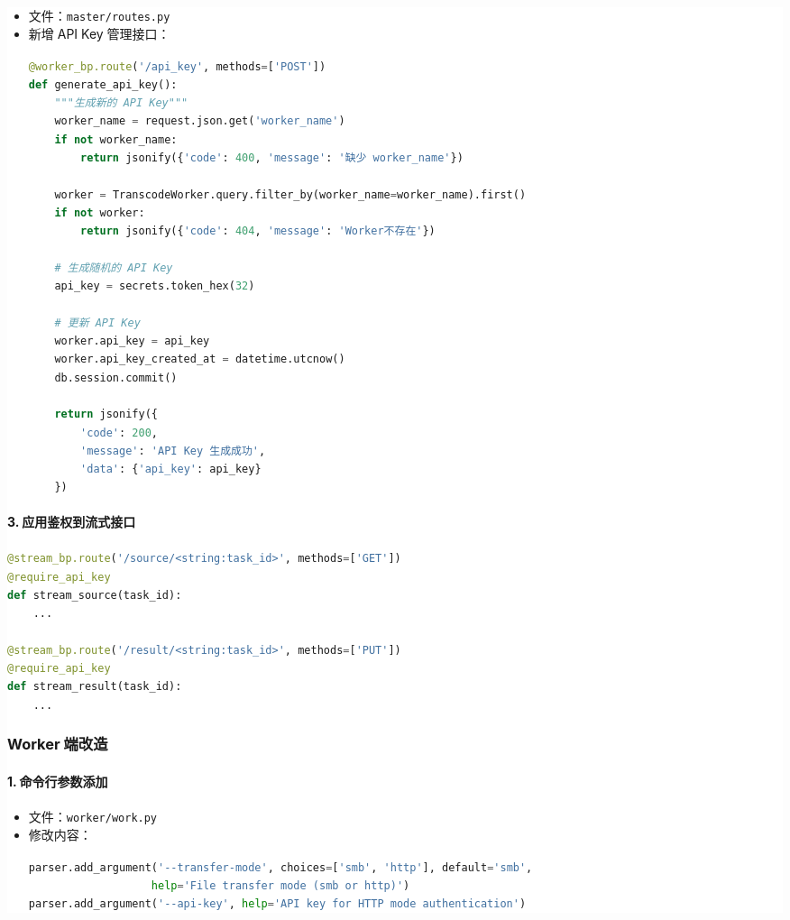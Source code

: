 - 文件：`master/routes.py`
- 新增 API Key 管理接口：
  ```python
  @worker_bp.route('/api_key', methods=['POST'])
  def generate_api_key():
      """生成新的 API Key"""
      worker_name = request.json.get('worker_name')
      if not worker_name:
          return jsonify({'code': 400, 'message': '缺少 worker_name'})
          
      worker = TranscodeWorker.query.filter_by(worker_name=worker_name).first()
      if not worker:
          return jsonify({'code': 404, 'message': 'Worker不存在'})
          
      # 生成随机的 API Key
      api_key = secrets.token_hex(32)
      
      # 更新 API Key
      worker.api_key = api_key
      worker.api_key_created_at = datetime.utcnow()
      db.session.commit()
      
      return jsonify({
          'code': 200,
          'message': 'API Key 生成成功',
          'data': {'api_key': api_key}
      })
  ```

#### 3. 应用鉴权到流式接口
```python
@stream_bp.route('/source/<string:task_id>', methods=['GET'])
@require_api_key
def stream_source(task_id):
    ...

@stream_bp.route('/result/<string:task_id>', methods=['PUT'])
@require_api_key
def stream_result(task_id):
    ...
```

### Worker 端改造

#### 1. 命令行参数添加
- 文件：`worker/work.py`
- 修改内容：
  ```python
  parser.add_argument('--transfer-mode', choices=['smb', 'http'], default='smb',
                     help='File transfer mode (smb or http)')
  parser.add_argument('--api-key', help='API key for HTTP mode authentication')
  ```
